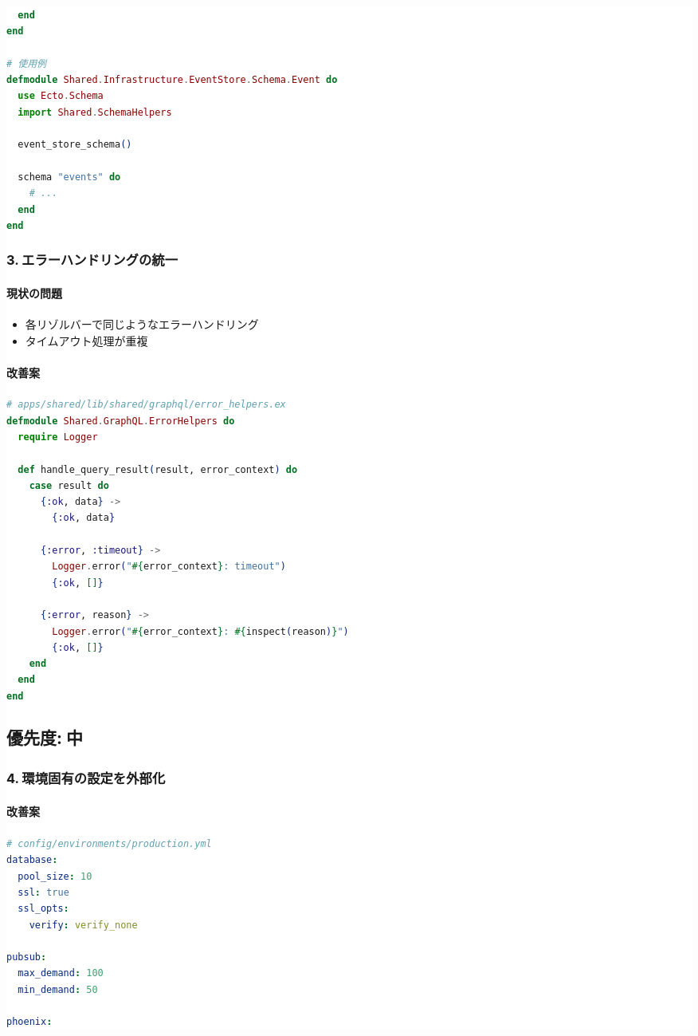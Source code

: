 ```elixir
  end
end

# 使用例
defmodule Shared.Infrastructure.EventStore.Schema.Event do
  use Ecto.Schema
  import Shared.SchemaHelpers

  event_store_schema()
  
  schema "events" do
    # ...
  end
end
```

### 3. エラーハンドリングの統一

#### 現状の問題
- 各リゾルバーで同じようなエラーハンドリング
- タイムアウト処理が重複

#### 改善案
```elixir
# apps/shared/lib/shared/graphql/error_helpers.ex
defmodule Shared.GraphQL.ErrorHelpers do
  require Logger

  def handle_query_result(result, error_context) do
    case result do
      {:ok, data} ->
        {:ok, data}
      
      {:error, :timeout} ->
        Logger.error("#{error_context}: timeout")
        {:ok, []}
      
      {:error, reason} ->
        Logger.error("#{error_context}: #{inspect(reason)}")
        {:ok, []}
    end
  end
end
```

## 優先度: 中

### 4. 環境固有の設定を外部化

#### 改善案
```yaml
# config/environments/production.yml
database:
  pool_size: 10
  ssl: true
  ssl_opts:
    verify: verify_none

pubsub:
  max_demand: 100
  min_demand: 50

phoenix:
```